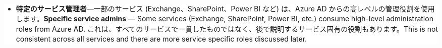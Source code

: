 - <span data-ttu-id="71f7c-398">**特定のサービス管理者**—一部のサービス (Exchange、SharePoint、Power BI など) は、Azure AD からの高レベルの管理役割を使用します。</span><span class="sxs-lookup"><span data-stu-id="71f7c-398">**Specific service admins** — Some services (Exchange, SharePoint, Power BI, etc.) consume high-level administration roles from Azure AD.</span></span> <span data-ttu-id="71f7c-399">これは、すべてのサービスで一貫したものではなく、後で説明するサービス固有の役割もあります。</span><span class="sxs-lookup"><span data-stu-id="71f7c-399">This is not consistent across all services and there are more service specific roles discussed later.</span></span>
